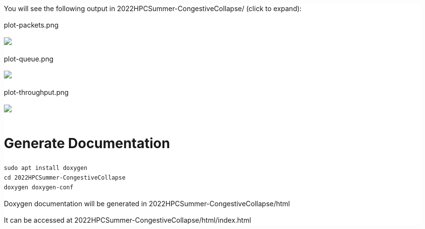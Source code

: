 You will see the following output in 2022HPCSummer-CongestiveCollapse/ (click to expand):

plot-packets.png

<img src ="https://raw.githubusercontent.com/lpsmodsim/2022HPCSummer-CongestiveCollapse/main/example_plots/plot_packets.png" width="720">

plot-queue.png

<img src="https://raw.githubusercontent.com/lpsmodsim/2022HPCSummer-CongestiveCollapse/main/example_plots/plot-queue.png" width="720"/>

plot-throughput.png

<img src="https://raw.githubusercontent.com/lpsmodsim/2022HPCSummer-CongestiveCollapse/main/example_plots/plot-throughput.png" width="720"/>

# Generate Documentation

```
sudo apt install doxygen
cd 2022HPCSummer-CongestiveCollapse
doxygen doxygen-conf
```

Doxygen documentation will be generated in 2022HPCSummer-CongestiveCollapse/html 

It can be accessed at 2022HPCSummer-CongestiveCollapse/html/index.html



